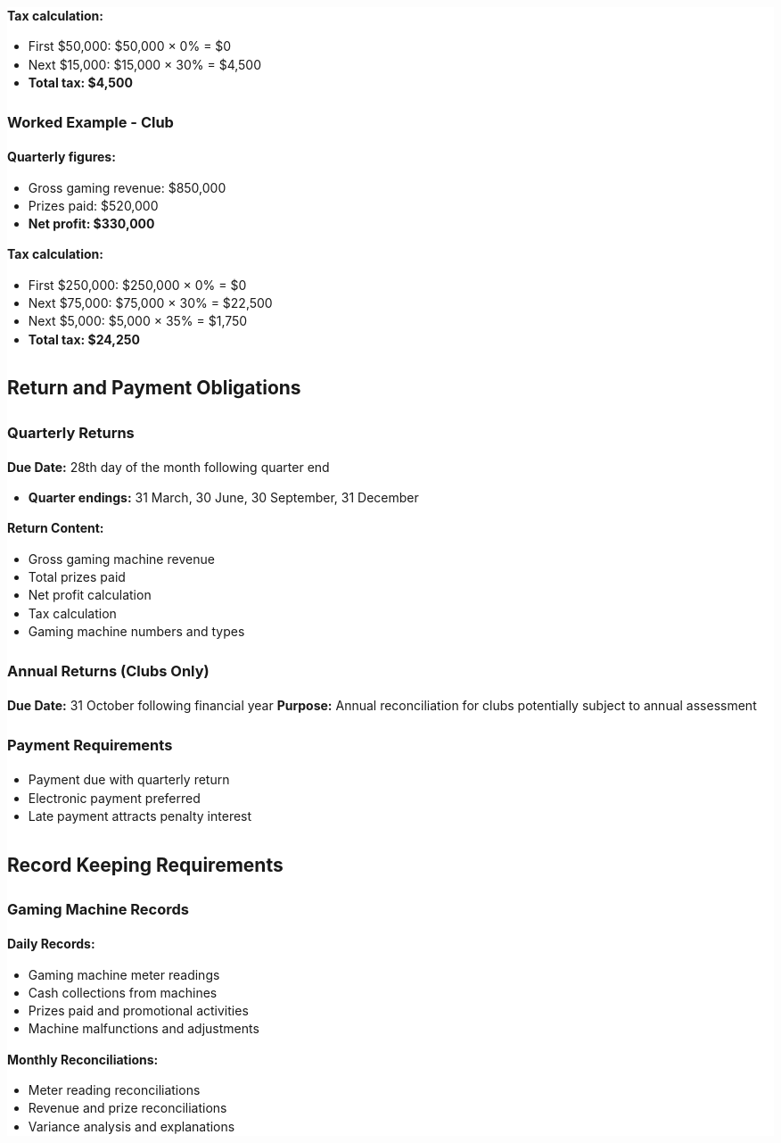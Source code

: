**Tax calculation:**
- First $50,000: $50,000 × 0% = $0
- Next $15,000: $15,000 × 30% = $4,500
- **Total tax: $4,500**

### Worked Example - Club
**Quarterly figures:**
- Gross gaming revenue: $850,000
- Prizes paid: $520,000
- **Net profit: $330,000**

**Tax calculation:**
- First $250,000: $250,000 × 0% = $0
- Next $75,000: $75,000 × 30% = $22,500
- Next $5,000: $5,000 × 35% = $1,750
- **Total tax: $24,250**

## Return and Payment Obligations

### Quarterly Returns
**Due Date:** 28th day of the month following quarter end
- **Quarter endings:** 31 March, 30 June, 30 September, 31 December

**Return Content:**
- Gross gaming machine revenue
- Total prizes paid
- Net profit calculation
- Tax calculation
- Gaming machine numbers and types

### Annual Returns (Clubs Only)
**Due Date:** 31 October following financial year
**Purpose:** Annual reconciliation for clubs potentially subject to annual assessment

### Payment Requirements
- Payment due with quarterly return
- Electronic payment preferred
- Late payment attracts penalty interest

## Record Keeping Requirements

### Gaming Machine Records
**Daily Records:**
- Gaming machine meter readings
- Cash collections from machines
- Prizes paid and promotional activities
- Machine malfunctions and adjustments

**Monthly Reconciliations:**
- Meter reading reconciliations
- Revenue and prize reconciliations
- Variance analysis and explanations
